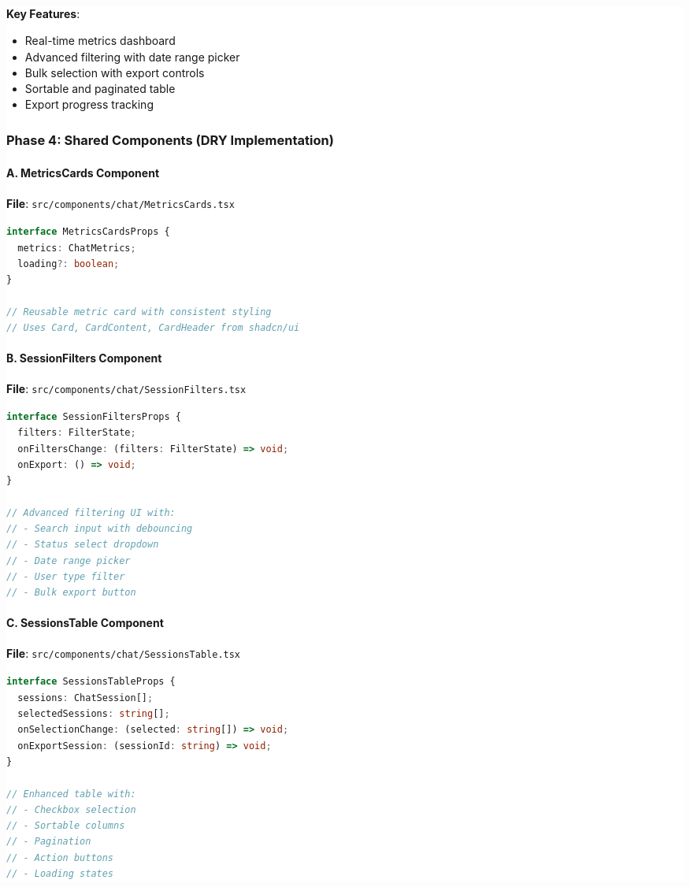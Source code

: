 ```typescript
```

**Key Features**:
- Real-time metrics dashboard
- Advanced filtering with date range picker
- Bulk selection with export controls
- Sortable and paginated table
- Export progress tracking

### Phase 4: Shared Components (DRY Implementation)

#### A. MetricsCards Component
**File**: `src/components/chat/MetricsCards.tsx`
```typescript
interface MetricsCardsProps {
  metrics: ChatMetrics;
  loading?: boolean;
}

// Reusable metric card with consistent styling
// Uses Card, CardContent, CardHeader from shadcn/ui
```

#### B. SessionFilters Component
**File**: `src/components/chat/SessionFilters.tsx`
```typescript
interface SessionFiltersProps {
  filters: FilterState;
  onFiltersChange: (filters: FilterState) => void;
  onExport: () => void;
}

// Advanced filtering UI with:
// - Search input with debouncing
// - Status select dropdown
// - Date range picker
// - User type filter
// - Bulk export button
```

#### C. SessionsTable Component
**File**: `src/components/chat/SessionsTable.tsx`
```typescript
interface SessionsTableProps {
  sessions: ChatSession[];
  selectedSessions: string[];
  onSelectionChange: (selected: string[]) => void;
  onExportSession: (sessionId: string) => void;
}

// Enhanced table with:
// - Checkbox selection
// - Sortable columns
// - Pagination
// - Action buttons
// - Loading states
```
